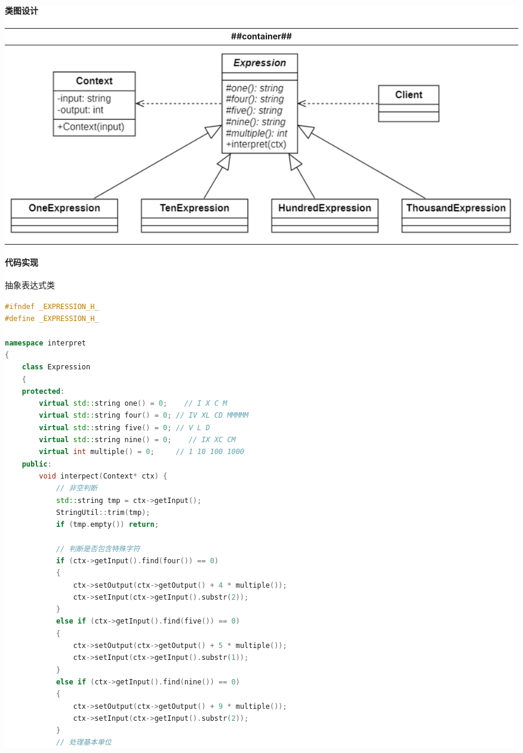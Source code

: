 #### 类图设计
| ##container## |
|:--:|
|![Clip_2024-03-08_11-49-21.png ##w900##](./Clip_2024-03-08_11-49-21.png)|

#### 代码实现

抽象表达式类

```C++
#ifndef _EXPRESSION_H_
#define _EXPRESSION_H_

namespace interpret
{
    class Expression
    {
    protected:
        virtual std::string one() = 0;    // I X C M
        virtual std::string four() = 0; // IV XL CD MMMMM
        virtual std::string five() = 0; // V L D 
        virtual std::string nine() = 0;    // IX XC CM
        virtual int multiple() = 0;     // 1 10 100 1000
    public:
        void interpect(Context* ctx) {
            // 非空判断
            std::string tmp = ctx->getInput();
            StringUtil::trim(tmp);
            if (tmp.empty()) return;

            // 判断是否包含特殊字符
            if (ctx->getInput().find(four()) == 0)
            {
                ctx->setOutput(ctx->getOutput() + 4 * multiple());
                ctx->setInput(ctx->getInput().substr(2));
            }
            else if (ctx->getInput().find(five()) == 0)
            {
                ctx->setOutput(ctx->getOutput() + 5 * multiple());
                ctx->setInput(ctx->getInput().substr(1));
            }
            else if (ctx->getInput().find(nine()) == 0)
            {
                ctx->setOutput(ctx->getOutput() + 9 * multiple());
                ctx->setInput(ctx->getInput().substr(2));
            }
            // 处理基本单位
```